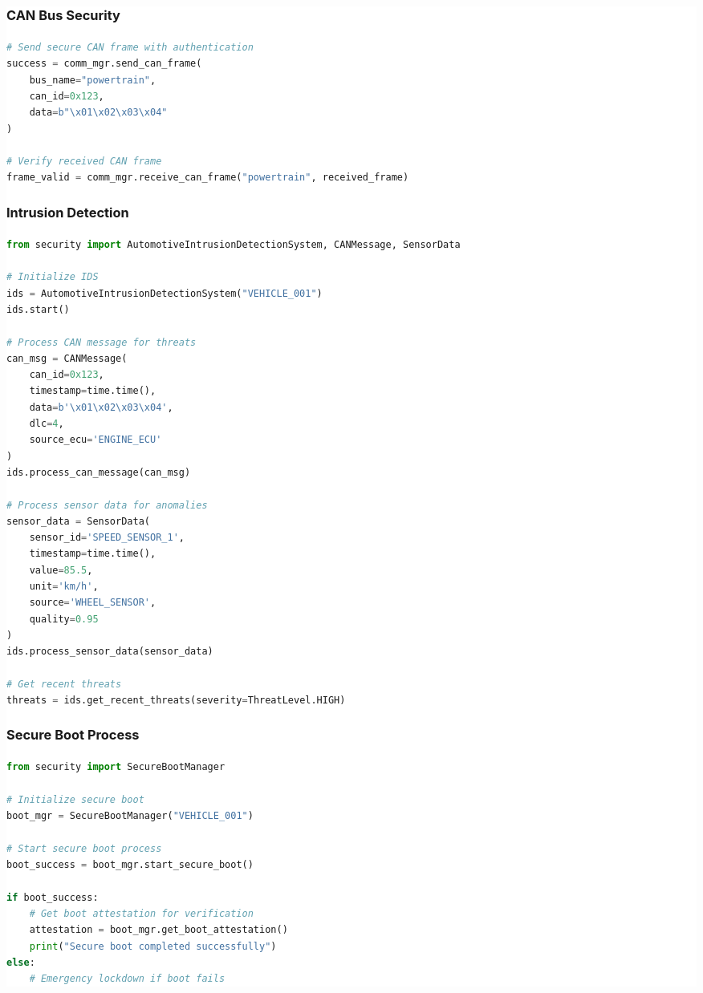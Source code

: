 ### CAN Bus Security

```python
# Send secure CAN frame with authentication
success = comm_mgr.send_can_frame(
    bus_name="powertrain",
    can_id=0x123,
    data=b"\x01\x02\x03\x04"
)

# Verify received CAN frame
frame_valid = comm_mgr.receive_can_frame("powertrain", received_frame)
```

### Intrusion Detection

```python
from security import AutomotiveIntrusionDetectionSystem, CANMessage, SensorData

# Initialize IDS
ids = AutomotiveIntrusionDetectionSystem("VEHICLE_001")
ids.start()

# Process CAN message for threats
can_msg = CANMessage(
    can_id=0x123,
    timestamp=time.time(),
    data=b'\x01\x02\x03\x04',
    dlc=4,
    source_ecu='ENGINE_ECU'
)
ids.process_can_message(can_msg)

# Process sensor data for anomalies
sensor_data = SensorData(
    sensor_id='SPEED_SENSOR_1',
    timestamp=time.time(),
    value=85.5,
    unit='km/h',
    source='WHEEL_SENSOR',
    quality=0.95
)
ids.process_sensor_data(sensor_data)

# Get recent threats
threats = ids.get_recent_threats(severity=ThreatLevel.HIGH)
```

### Secure Boot Process

```python
from security import SecureBootManager

# Initialize secure boot
boot_mgr = SecureBootManager("VEHICLE_001")

# Start secure boot process
boot_success = boot_mgr.start_secure_boot()

if boot_success:
    # Get boot attestation for verification
    attestation = boot_mgr.get_boot_attestation()
    print("Secure boot completed successfully")
else:
    # Emergency lockdown if boot fails
```